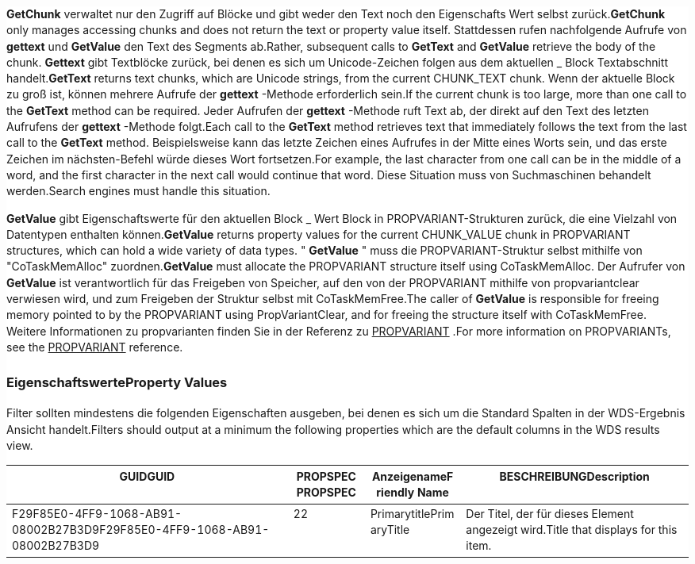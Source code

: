 <span data-ttu-id="5a988-232">**GetChunk** verwaltet nur den Zugriff auf Blöcke und gibt weder den Text noch den Eigenschafts Wert selbst zurück.</span><span class="sxs-lookup"><span data-stu-id="5a988-232">**GetChunk** only manages accessing chunks and does not return the text or property value itself.</span></span> <span data-ttu-id="5a988-233">Stattdessen rufen nachfolgende Aufrufe von **gettext** und **GetValue** den Text des Segments ab.</span><span class="sxs-lookup"><span data-stu-id="5a988-233">Rather, subsequent calls to **GetText** and **GetValue** retrieve the body of the chunk.</span></span> <span data-ttu-id="5a988-234">**Gettext** gibt Textblöcke zurück, bei denen es sich um Unicode-Zeichen folgen aus dem aktuellen \_ Block Textabschnitt handelt.</span><span class="sxs-lookup"><span data-stu-id="5a988-234">**GetText** returns text chunks, which are Unicode strings, from the current CHUNK\_TEXT chunk.</span></span> <span data-ttu-id="5a988-235">Wenn der aktuelle Block zu groß ist, können mehrere Aufrufe der **gettext** -Methode erforderlich sein.</span><span class="sxs-lookup"><span data-stu-id="5a988-235">If the current chunk is too large, more than one call to the **GetText** method can be required.</span></span> <span data-ttu-id="5a988-236">Jeder Aufrufen der **gettext** -Methode ruft Text ab, der direkt auf den Text des letzten Aufrufens der **gettext** -Methode folgt.</span><span class="sxs-lookup"><span data-stu-id="5a988-236">Each call to the **GetText** method retrieves text that immediately follows the text from the last call to the **GetText** method.</span></span> <span data-ttu-id="5a988-237">Beispielsweise kann das letzte Zeichen eines Aufrufes in der Mitte eines Worts sein, und das erste Zeichen im nächsten-Befehl würde dieses Wort fortsetzen.</span><span class="sxs-lookup"><span data-stu-id="5a988-237">For example, the last character from one call can be in the middle of a word, and the first character in the next call would continue that word.</span></span> <span data-ttu-id="5a988-238">Diese Situation muss von Suchmaschinen behandelt werden.</span><span class="sxs-lookup"><span data-stu-id="5a988-238">Search engines must handle this situation.</span></span>

<span data-ttu-id="5a988-239">**GetValue** gibt Eigenschaftswerte für den aktuellen Block \_ Wert Block in PROPVARIANT-Strukturen zurück, die eine Vielzahl von Datentypen enthalten können.</span><span class="sxs-lookup"><span data-stu-id="5a988-239">**GetValue** returns property values for the current CHUNK\_VALUE chunk in PROPVARIANT structures, which can hold a wide variety of data types.</span></span> <span data-ttu-id="5a988-240">" **GetValue** " muss die PROPVARIANT-Struktur selbst mithilfe von "CoTaskMemAlloc" zuordnen.</span><span class="sxs-lookup"><span data-stu-id="5a988-240">**GetValue** must allocate the PROPVARIANT structure itself using CoTaskMemAlloc.</span></span> <span data-ttu-id="5a988-241">Der Aufrufer von **GetValue** ist verantwortlich für das Freigeben von Speicher, auf den von der PROPVARIANT mithilfe von propvariantclear verwiesen wird, und zum Freigeben der Struktur selbst mit CoTaskMemFree.</span><span class="sxs-lookup"><span data-stu-id="5a988-241">The caller of **GetValue** is responsible for freeing memory pointed to by the PROPVARIANT using PropVariantClear, and for freeing the structure itself with CoTaskMemFree.</span></span> <span data-ttu-id="5a988-242">Weitere Informationen zu propvarianten finden Sie in der Referenz zu [PROPVARIANT](/windows/win32/api/propidlbase/ns-propidlbase-propvariant) .</span><span class="sxs-lookup"><span data-stu-id="5a988-242">For more information on PROPVARIANTs, see the [PROPVARIANT](/windows/win32/api/propidlbase/ns-propidlbase-propvariant) reference.</span></span>

### <a name="property-values"></a><span data-ttu-id="5a988-243">Eigenschaftswerte</span><span class="sxs-lookup"><span data-stu-id="5a988-243">Property Values</span></span>

<span data-ttu-id="5a988-244">Filter sollten mindestens die folgenden Eigenschaften ausgeben, bei denen es sich um die Standard Spalten in der WDS-Ergebnis Ansicht handelt.</span><span class="sxs-lookup"><span data-stu-id="5a988-244">Filters should output at a minimum the following properties which are the default columns in the WDS results view.</span></span>



| <span data-ttu-id="5a988-245">GUID</span><span class="sxs-lookup"><span data-stu-id="5a988-245">GUID</span></span>                                 | <span data-ttu-id="5a988-246">PROPSPEC</span><span class="sxs-lookup"><span data-stu-id="5a988-246">PROPSPEC</span></span>      | <span data-ttu-id="5a988-247">Anzeigename</span><span class="sxs-lookup"><span data-stu-id="5a988-247">Friendly Name</span></span>  | <span data-ttu-id="5a988-248">BESCHREIBUNG</span><span class="sxs-lookup"><span data-stu-id="5a988-248">Description</span></span>                                                                                                                                     |
|--------------------------------------|---------------|----------------|-------------------------------------------------------------------------------------------------------------------------------------------------|
| <span data-ttu-id="5a988-249">F29F85E0-4FF9-1068-AB91-08002B27B3D9</span><span class="sxs-lookup"><span data-stu-id="5a988-249">F29F85E0-4FF9-1068-AB91-08002B27B3D9</span></span> | <span data-ttu-id="5a988-250">2</span><span class="sxs-lookup"><span data-stu-id="5a988-250">2</span></span>             | <span data-ttu-id="5a988-251">Primarytitle</span><span class="sxs-lookup"><span data-stu-id="5a988-251">PrimaryTitle</span></span>   | <span data-ttu-id="5a988-252">Der Titel, der für dieses Element angezeigt wird.</span><span class="sxs-lookup"><span data-stu-id="5a988-252">Title that displays for this item.</span></span>                                                                                                              |